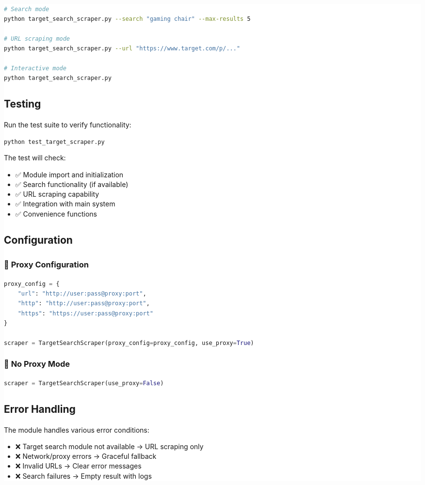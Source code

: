 ```bash
# Search mode
python target_search_scraper.py --search "gaming chair" --max-results 5

# URL scraping mode  
python target_search_scraper.py --url "https://www.target.com/p/..."

# Interactive mode
python target_search_scraper.py
```

## Testing

Run the test suite to verify functionality:

```bash
python test_target_scraper.py
```

The test will check:
- ✅ Module import and initialization
- ✅ Search functionality (if available)
- ✅ URL scraping capability
- ✅ Integration with main system
- ✅ Convenience functions

## Configuration

### 🔧 **Proxy Configuration**
```python
proxy_config = {
    "url": "http://user:pass@proxy:port",
    "http": "http://user:pass@proxy:port",
    "https": "https://user:pass@proxy:port"
}

scraper = TargetSearchScraper(proxy_config=proxy_config, use_proxy=True)
```

### 🔧 **No Proxy Mode**
```python
scraper = TargetSearchScraper(use_proxy=False)
```

## Error Handling

The module handles various error conditions:
- ❌ Target search module not available → URL scraping only
- ❌ Network/proxy errors → Graceful fallback
- ❌ Invalid URLs → Clear error messages
- ❌ Search failures → Empty result with logs
